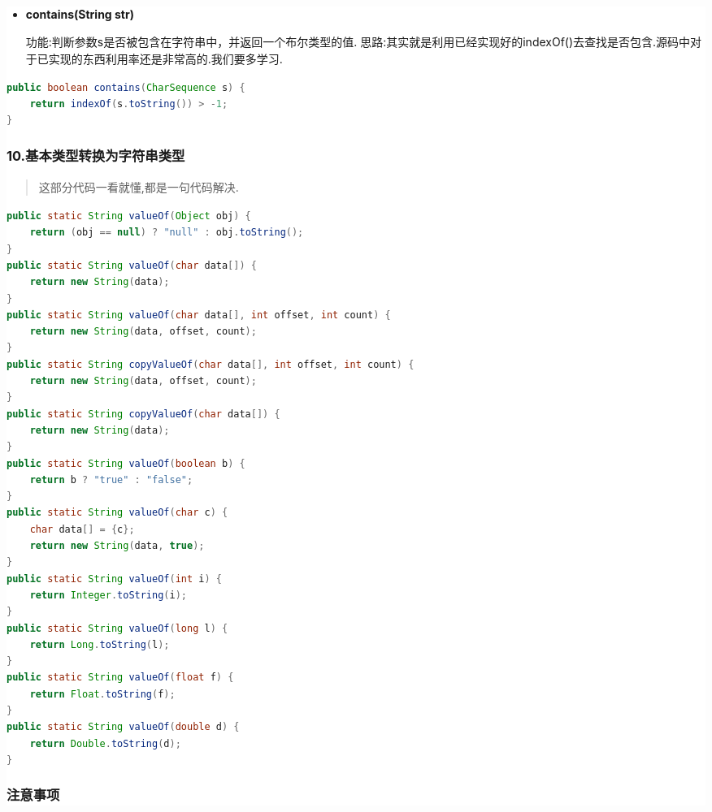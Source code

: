 - **contains(String str)**

    功能:判断参数s是否被包含在字符串中，并返回一个布尔类型的值.
    思路:其实就是利用已经实现好的indexOf()去查找是否包含.源码中对于已实现的东西利用率还是非常高的.我们要多学习.
```java
public boolean contains(CharSequence s) {
    return indexOf(s.toString()) > -1;
}
```

### 10.基本类型转换为字符串类型

> 这部分代码一看就懂,都是一句代码解决.

```java
public static String valueOf(Object obj) {
    return (obj == null) ? "null" : obj.toString();
}
public static String valueOf(char data[]) {
    return new String(data);
}
public static String valueOf(char data[], int offset, int count) {
    return new String(data, offset, count);
}
public static String copyValueOf(char data[], int offset, int count) {
    return new String(data, offset, count);
}
public static String copyValueOf(char data[]) {
    return new String(data);
}
public static String valueOf(boolean b) {
    return b ? "true" : "false";
}
public static String valueOf(char c) {
    char data[] = {c};
    return new String(data, true);
}
public static String valueOf(int i) {
    return Integer.toString(i);
}
public static String valueOf(long l) {
    return Long.toString(l);
}
public static String valueOf(float f) {
    return Float.toString(f);
}
public static String valueOf(double d) {
    return Double.toString(d);
}
```

### 注意事项
